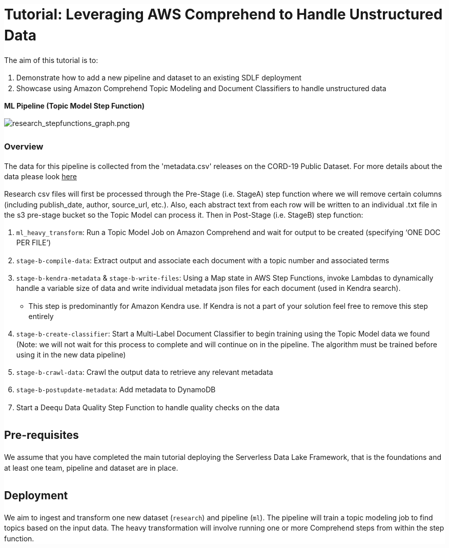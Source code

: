 # Tutorial: Leveraging AWS Comprehend to Handle Unstructured Data

The aim of this tutorial is to:

1. Demonstrate how to add a new pipeline and dataset to an existing SDLF deployment
2. Showcase using Amazon Comprehend Topic Modeling and Document Classifiers to handle unstructured data

**ML Pipeline (Topic Model Step Function)**

![research_stepfunctions_graph.png](docs/_static/research_stepfunction.png)

### Overview

The data for this pipeline is collected from the 'metadata.csv' releases on the CORD-19 Public Dataset. For more details about the data please look [here](https://www.semanticscholar.org/cord19)

Research csv files will first be processed through the Pre-Stage (i.e. StageA) step function where we will remove certain columns (including publish_date, author, source_url, etc.). Also, each abstract text from each row will be written to an individual .txt file in the s3 pre-stage bucket so the Topic Model can process it. Then in Post-Stage (i.e. StageB) step function:

1. `ml_heavy_transform`: Run a Topic Model Job on Amazon Comprehend and wait for output to be created (specifying ‘ONE DOC PER FILE’)

2. `stage-b-compile-data`: Extract output and associate each document with a topic number and associated terms

3. `stage-b-kendra-metadata` & `stage-b-write-files`: Using a Map state in AWS Step Functions, invoke Lambdas to dynamically handle a variable size of data and write individual metadata json files for each document (used in Kendra search).

   - This step is predominantly for Amazon Kendra use. If Kendra is not a part of your solution feel free to remove this step entirely

4. `stage-b-create-classifier`: Start a Multi-Label Document Classifier to begin training using the Topic Model data we found (Note: we will not wait for this process to complete and will continue on in the pipeline. The algorithm must be trained before using it in the new data pipeline)

5. `stage-b-crawl-data`: Crawl the output data to retrieve any relevant metadata

6. `stage-b-postupdate-metadata`: Add metadata to DynamoDB

7. Start a Deequ Data Quality Step Function to handle quality checks on the data

## Pre-requisites

We assume that you have completed the main tutorial deploying the Serverless Data Lake Framework, that is the foundations and at least one team, pipeline and dataset are in place.

## Deployment

We aim to ingest and transform one new dataset (`research`) and pipeline (`ml`). The pipeline will train a topic modeling job to find topics based on the input data. The heavy transformation will involve running one or more Comprehend steps from within the step function.
